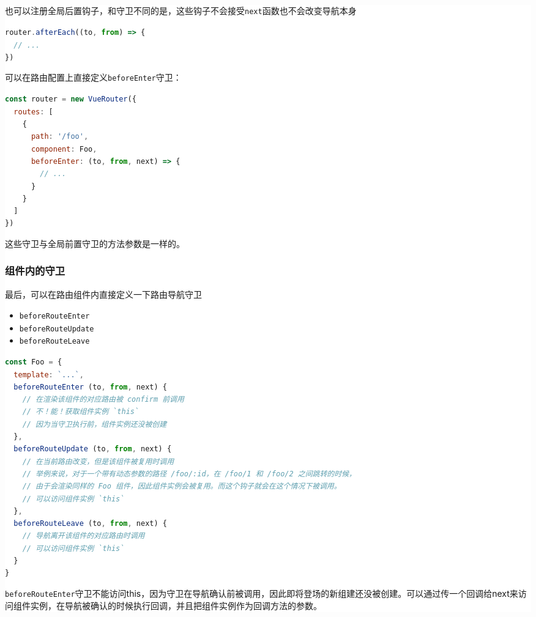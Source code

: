 也可以注册全局后置钩子，和守卫不同的是，这些钩子不会接受`next`函数也不会改变导航本身

```js
router.afterEach((to, from) => {
  // ...
})
```

可以在路由配置上直接定义`beforeEnter`守卫：

```js
const router = new VueRouter({
  routes: [
    {
      path: '/foo',
      component: Foo,
      beforeEnter: (to, from, next) => {
        // ...
      }
    }
  ]
})
```

这些守卫与全局前置守卫的方法参数是一样的。

### 组件内的守卫

最后，可以在路由组件内直接定义一下路由导航守卫

* `beforeRouteEnter`
* `beforeRouteUpdate`
* `beforeRouteLeave`

```js
const Foo = {
  template: `...`,
  beforeRouteEnter (to, from, next) {
    // 在渲染该组件的对应路由被 confirm 前调用
    // 不！能！获取组件实例 `this`
    // 因为当守卫执行前，组件实例还没被创建
  },
  beforeRouteUpdate (to, from, next) {
    // 在当前路由改变，但是该组件被复用时调用
    // 举例来说，对于一个带有动态参数的路径 /foo/:id，在 /foo/1 和 /foo/2 之间跳转的时候，
    // 由于会渲染同样的 Foo 组件，因此组件实例会被复用。而这个钩子就会在这个情况下被调用。
    // 可以访问组件实例 `this`
  },
  beforeRouteLeave (to, from, next) {
    // 导航离开该组件的对应路由时调用
    // 可以访问组件实例 `this`
  }
}
```

`beforeRouteEnter`守卫不能访问this，因为守卫在导航确认前被调用，因此即将登场的新组建还没被创建。可以通过传一个回调给next来访问组件实例，在导航被确认的时候执行回调，并且把组件实例作为回调方法的参数。
